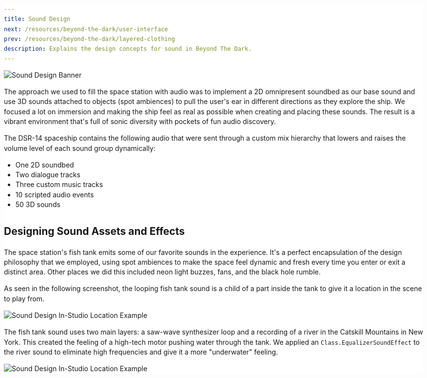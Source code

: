 ```yaml
---
title: Sound Design
next: /resources/beyond-the-dark/user-interface
prev: /resources/beyond-the-dark/layered-clothing
description: Explains the design concepts for sound in Beyond The Dark.
---
```


<img
alt="Sound Design Banner"
src="../../assets/resources/beyond-the-dark/sound-design/Sound-Banner.jpeg"
width="80%" />

The approach we used to fill the space station with audio was to implement a 2D omnipresent soundbed as our base sound and use 3D sounds attached to objects (spot ambiences) to pull the user's ear in different directions as they explore the ship. We focused a lot on immersion and making the ship feel as real as possible when creating and placing these sounds. The result is a vibrant environment that's full of sonic diversity with pockets of fun audio discovery.

The DSR-14 spaceship contains the following audio that were sent through a custom mix hierarchy that lowers and raises the volume level of each sound group dynamically:

- One 2D soundbed
- Two dialogue tracks
- Three custom music tracks
- 10 scripted audio events
- 50 3D sounds

## Designing Sound Assets and Effects

The space station's fish tank emits some of our favorite sounds in the experience. It's a perfect encapsulation of the design philosophy that we employed, using spot ambiences to make the space feel dynamic and fresh every time you enter or exit a distinct area. Other places we did this included neon light buzzes, fans, and the black hole rumble.

As seen in the following screenshot, the looping fish tank sound is a child of a part inside the tank to give it a location in the scene to play from.

<img
alt="Sound Design In-Studio Location Example"
src="../../assets/resources/beyond-the-dark/sound-design/In-Studio-Sound.jpeg"
width="80%" />

The fish tank sound uses two main layers: a saw-wave synthesizer loop and a recording of a river in the Catskill Mountains in New York. This created the feeling of a high-tech motor pushing water through the tank. We applied an `Class.EqualizerSoundEffect` to the river sound to eliminate high frequencies and give it a more "underwater" feeling.

<img
alt="Sound Design In-Studio Location Example"
src="../../assets/resources/beyond-the-dark/sound-design/In-Explorer-Sound.png"
width="320" />
